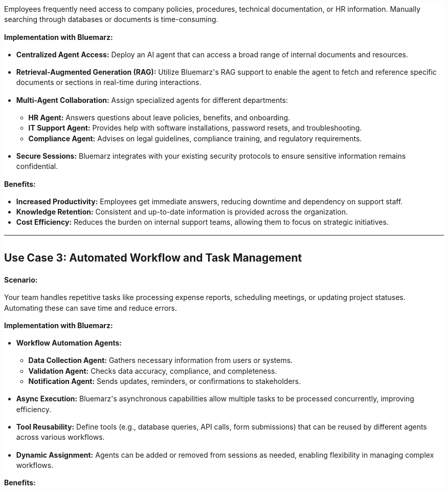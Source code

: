 Employees frequently need access to company policies, procedures, technical documentation, or HR information. Manually searching through databases or documents is time-consuming.

**Implementation with Bluemarz:**

- **Centralized Agent Access:** Deploy an AI agent that can access a broad range of internal documents and resources.

- **Retrieval-Augmented Generation (RAG):** Utilize Bluemarz's RAG support to enable the agent to fetch and reference specific documents or sections in real-time during interactions.

- **Multi-Agent Collaboration:** Assign specialized agents for different departments:

  - **HR Agent:** Answers questions about leave policies, benefits, and onboarding.
  - **IT Support Agent:** Provides help with software installations, password resets, and troubleshooting.
  - **Compliance Agent:** Advises on legal guidelines, compliance training, and regulatory requirements.

- **Secure Sessions:** Bluemarz integrates with your existing security protocols to ensure sensitive information remains confidential.

**Benefits:**

- **Increased Productivity:** Employees get immediate answers, reducing downtime and dependency on support staff.
- **Knowledge Retention:** Consistent and up-to-date information is provided across the organization.
- **Cost Efficiency:** Reduces the burden on internal support teams, allowing them to focus on strategic initiatives.

---

## Use Case 3: Automated Workflow and Task Management

**Scenario:**

Your team handles repetitive tasks like processing expense reports, scheduling meetings, or updating project statuses. Automating these can save time and reduce errors.

**Implementation with Bluemarz:**

- **Workflow Automation Agents:**

  - **Data Collection Agent:** Gathers necessary information from users or systems.
  - **Validation Agent:** Checks data accuracy, compliance, and completeness.
  - **Notification Agent:** Sends updates, reminders, or confirmations to stakeholders.

- **Async Execution:** Bluemarz's asynchronous capabilities allow multiple tasks to be processed concurrently, improving efficiency.

- **Tool Reusability:** Define tools (e.g., database queries, API calls, form submissions) that can be reused by different agents across various workflows.

- **Dynamic Assignment:** Agents can be added or removed from sessions as needed, enabling flexibility in managing complex workflows.

**Benefits:**
